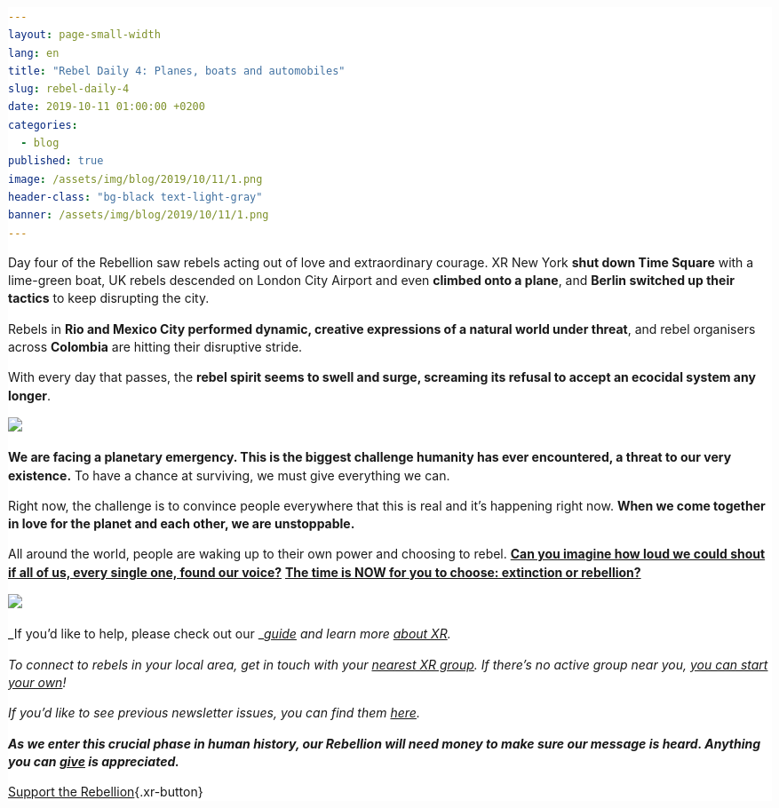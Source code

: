 ```yaml
---
layout: page-small-width
lang: en
title: "Rebel Daily 4: Planes, boats and automobiles"
slug: rebel-daily-4
date: 2019-10-11 01:00:00 +0200
categories:
  - blog
published: true
image: /assets/img/blog/2019/10/11/1.png
header-class: "bg-black text-light-gray"
banner: /assets/img/blog/2019/10/11/1.png
---
```


Day four of the Rebellion saw rebels acting out of love and extraordinary courage. XR New York **shut down Time Square** with a lime-green boat, UK rebels descended on London City Airport and even **climbed onto a plane**, and **Berlin switched up their tactics** to keep disrupting the city.

Rebels in **Rio and Mexico City performed dynamic, creative expressions of a natural world under threat**, and rebel organisers across **Colombia** are hitting their disruptive stride.

With every day that passes, the **rebel spirit seems to swell and surge, screaming its refusal to accept an ecocidal system any longer**.

![](https://lh5.googleusercontent.com/Ygtc0QKkja59r2P8leEHztH1Ns8UAVMtNQOhpXd1iPP9ZIv1AtANfCRfKug8Zc1VEb8xlH79Q2ukMO01KBDZrdr8V5H6b39vjlkAcTiDoBlf75wEfpUxq2m90WAdM2XA61ICgVw8)

**We are facing a planetary emergency. This is the biggest challenge humanity has ever encountered, a threat to our very existence.** To have a chance at surviving, we must give everything we can.

Right now, the challenge is to convince people everywhere that this is real and it’s happening right now. **When we come together in love for the planet and each other, we are unstoppable.**

All around the world, people are waking up to their own power and choosing to rebel. **[Can you imagine how loud we could shout if all of us, every single one, found our voice?](https://www.facebook.com/watch/?v=716840985503067)** [**The time is NOW for you to choose: extinction or rebellion?**](https://www.facebook.com/ExtinctionRebellion/videos/716840985503067/)

![](https://lh6.googleusercontent.com/_fOOenEsTG33AUWUxrwuFwHC6eA9295AqFZA_XEo8sfZNKf2zjv-TutlbGRmNhYF7VNvf18kpD7Dn-57kQm8BSNWnos2YRRvDwp6Qvhci3UlOY2pAWZJSFTISMcC7FtVs1Y4I_eA)

_If you’d like to help, please check out our __[guide](https://rebellion.global/groups/) and learn more [about XR](https://rebellion.global/about-us/)._

_To connect to rebels in your local area, get in touch with your [nearest XR group](https://rebellion.global/groups/). If there’s no active group near you, [you can start your own](https://rebellion.earth/wp-content/uploads/2019/04/How-to-start-a-local-Extinction-Rebellion-group.pdf)!_

_If you’d like to see previous newsletter issues, you can find them [here](https://rebellion.global/newsletters/)._

_**As we enter this crucial phase in human history, our Rebellion will need money to make sure our message is heard. Anything you can [give](https://chuffed.org/project/xrinternational) is appreciated.**_

[Support the Rebellion](https://chuffed.org/project/xrinternational){.xr-button}
